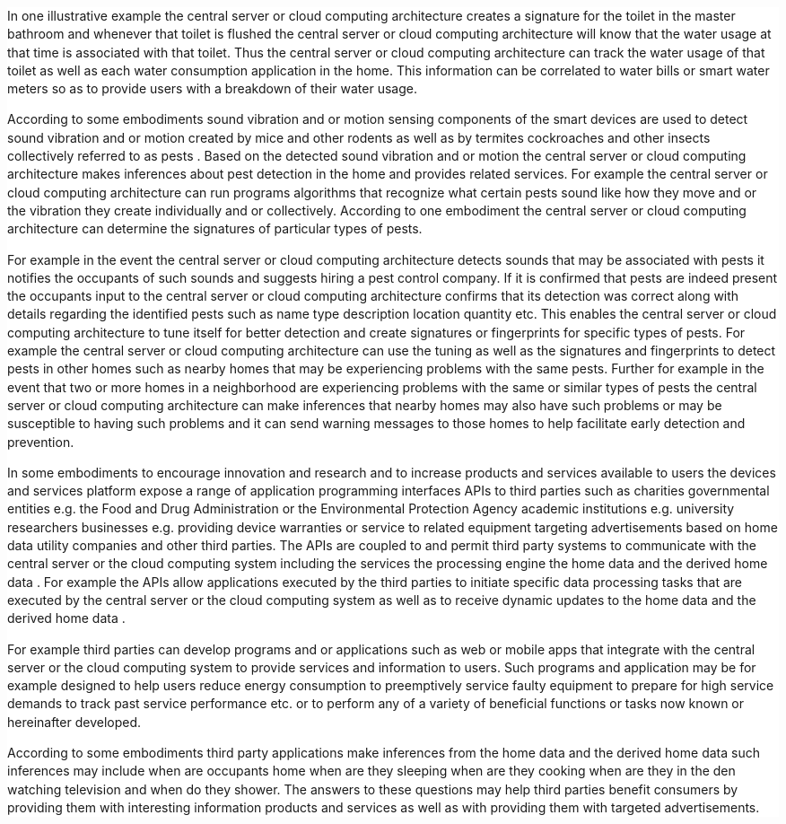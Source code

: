 In one illustrative example the central server or cloud computing architecture creates a signature for the toilet in the master bathroom and whenever that toilet is flushed the central server or cloud computing architecture will know that the water usage at that time is associated with that toilet. Thus the central server or cloud computing architecture can track the water usage of that toilet as well as each water consumption application in the home. This information can be correlated to water bills or smart water meters so as to provide users with a breakdown of their water usage.

According to some embodiments sound vibration and or motion sensing components of the smart devices are used to detect sound vibration and or motion created by mice and other rodents as well as by termites cockroaches and other insects collectively referred to as pests . Based on the detected sound vibration and or motion the central server or cloud computing architecture makes inferences about pest detection in the home and provides related services. For example the central server or cloud computing architecture can run programs algorithms that recognize what certain pests sound like how they move and or the vibration they create individually and or collectively. According to one embodiment the central server or cloud computing architecture can determine the signatures of particular types of pests.

For example in the event the central server or cloud computing architecture detects sounds that may be associated with pests it notifies the occupants of such sounds and suggests hiring a pest control company. If it is confirmed that pests are indeed present the occupants input to the central server or cloud computing architecture confirms that its detection was correct along with details regarding the identified pests such as name type description location quantity etc. This enables the central server or cloud computing architecture to tune itself for better detection and create signatures or fingerprints for specific types of pests. For example the central server or cloud computing architecture can use the tuning as well as the signatures and fingerprints to detect pests in other homes such as nearby homes that may be experiencing problems with the same pests. Further for example in the event that two or more homes in a neighborhood are experiencing problems with the same or similar types of pests the central server or cloud computing architecture can make inferences that nearby homes may also have such problems or may be susceptible to having such problems and it can send warning messages to those homes to help facilitate early detection and prevention.

In some embodiments to encourage innovation and research and to increase products and services available to users the devices and services platform expose a range of application programming interfaces APIs to third parties such as charities governmental entities e.g. the Food and Drug Administration or the Environmental Protection Agency academic institutions e.g. university researchers businesses e.g. providing device warranties or service to related equipment targeting advertisements based on home data utility companies and other third parties. The APIs are coupled to and permit third party systems to communicate with the central server or the cloud computing system including the services the processing engine the home data and the derived home data . For example the APIs allow applications executed by the third parties to initiate specific data processing tasks that are executed by the central server or the cloud computing system as well as to receive dynamic updates to the home data and the derived home data .

For example third parties can develop programs and or applications such as web or mobile apps that integrate with the central server or the cloud computing system to provide services and information to users. Such programs and application may be for example designed to help users reduce energy consumption to preemptively service faulty equipment to prepare for high service demands to track past service performance etc. or to perform any of a variety of beneficial functions or tasks now known or hereinafter developed.

According to some embodiments third party applications make inferences from the home data and the derived home data such inferences may include when are occupants home when are they sleeping when are they cooking when are they in the den watching television and when do they shower. The answers to these questions may help third parties benefit consumers by providing them with interesting information products and services as well as with providing them with targeted advertisements.
